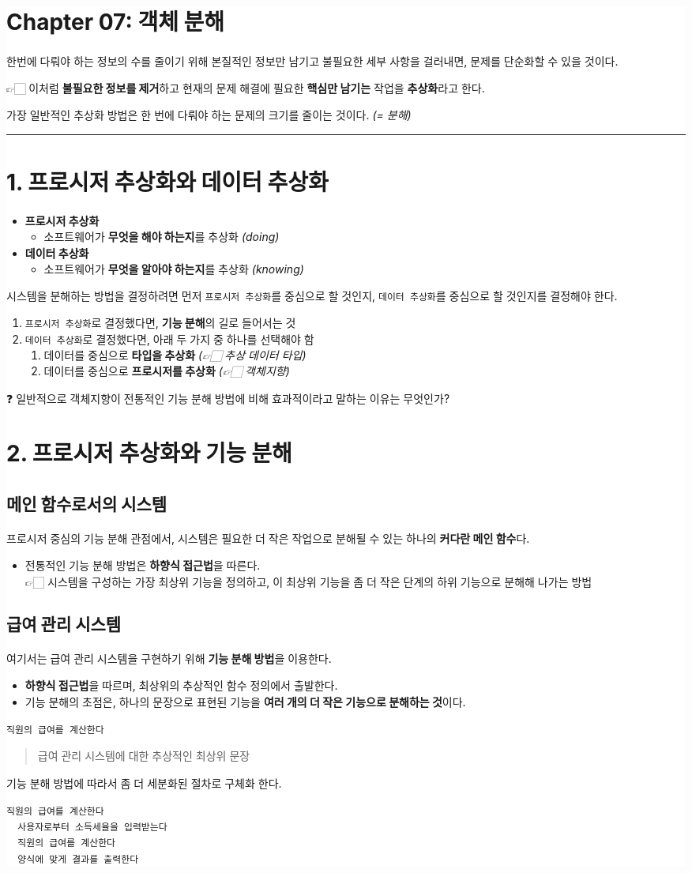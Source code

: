# Chapter 07: 객체 분해

한번에 다뤄야 하는 정보의 수를 줄이기 위해 본질적인 정보만 남기고 불필요한 세부 사항을 걸러내면, 문제를 단순화할 수 있을 것이다.

👉🏻 이처럼 **불필요한 정보를 제거**하고 현재의 문제 해결에 필요한 **핵심만 남기는** 작업을 **추상화**라고 한다.

가장 일반적인 추상화 방법은 한 번에 다뤄야 하는 문제의 크기를 줄이는 것이다. _(= 분해)_

---

# 1. 프로시저 추상화와 데이터 추상화

- **프로시저 추상화**
  - 소프트웨어가 **무엇을 해야 하는지**를 추상화 _(doing)_
- **데이터 추상화**
  - 소프트웨어가 **무엇을 알아야 하는지**를 추상화 _(knowing)_

시스템을 분해하는 방법을 결정하려면 먼저 `프로시저 추상화`를 중심으로 할 것인지, `데이터 추상화`를 중심으로 할 것인지를 결정해야 한다.

1. `프로시저 추상화`로 결정했다면, **기능 분해**의 길로 들어서는 것
2. `데이터 추상화`로 결정했다면, 아래 두 가지 중 하나를 선택해야 함
   1. 데이터를 중심으로 **타입을 추상화** _(👉🏻 추상 데이터 타입)_
   2. 데이터를 중심으로 **프로시저를 추상화** _(👉🏻 객체지향)_

❓ 일반적으로 객체지향이 전통적인 기능 분해 방법에 비해 효과적이라고 말하는 이유는 무엇인가?

# 2. 프로시저 추상화와 기능 분해

## 메인 함수로서의 시스템

프로시저 중심의 기능 분해 관점에서, 시스템은 필요한 더 작은 작업으로 분해될 수 있는 하나의 **커다란 메인 함수**다.

- 전통적인 기능 분해 방법은 **하향식 접근법**을 따른다.  
   👉🏻 시스템을 구성하는 가장 최상위 기능을 정의하고, 이 최상위 기능을 좀 더 작은 단계의 하위 기능으로 분해해 나가는 방법

## 급여 관리 시스템

여기서는 급여 관리 시스템을 구현하기 위해 **기능 분해 방법**을 이용한다.

- **하향식 접근법**을 따르며, 최상위의 추상적인 함수 정의에서 출발한다.
- 기능 분해의 초점은, 하나의 문장으로 표현된 기능을 **여러 개의 더 작은 기능으로 분해하는 것**이다.

```
직원의 급여를 계산한다
```

> 급여 관리 시스템에 대한 추상적인 최상위 문장

기능 분해 방법에 따라서 좀 더 세분화된 절차로 구체화 한다.

```
직원의 급여를 계산한다
  사용자로부터 소득세율을 입력받는다
  직원의 급여를 계산한다
  양식에 맞게 결과를 출력한다
```
